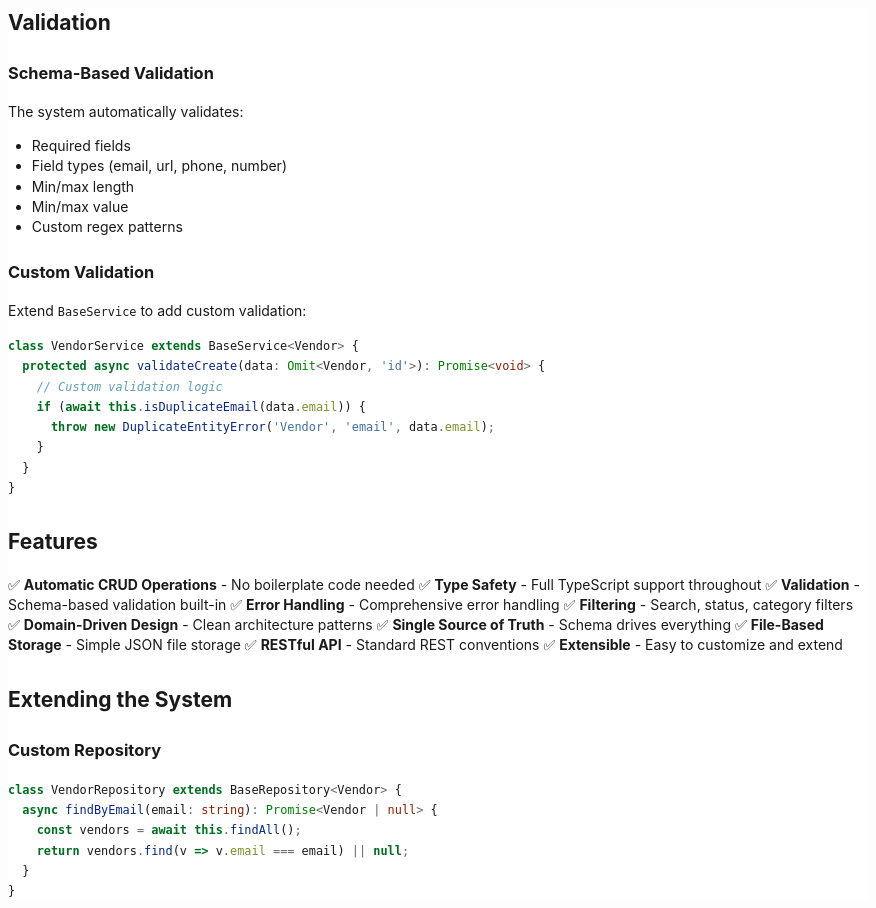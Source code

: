 ## Validation

### Schema-Based Validation

The system automatically validates:
- Required fields
- Field types (email, url, phone, number)
- Min/max length
- Min/max value
- Custom regex patterns

### Custom Validation

Extend `BaseService` to add custom validation:

```typescript
class VendorService extends BaseService<Vendor> {
  protected async validateCreate(data: Omit<Vendor, 'id'>): Promise<void> {
    // Custom validation logic
    if (await this.isDuplicateEmail(data.email)) {
      throw new DuplicateEntityError('Vendor', 'email', data.email);
    }
  }
}
```

## Features

✅ **Automatic CRUD Operations** - No boilerplate code needed
✅ **Type Safety** - Full TypeScript support throughout
✅ **Validation** - Schema-based validation built-in
✅ **Error Handling** - Comprehensive error handling
✅ **Filtering** - Search, status, category filters
✅ **Domain-Driven Design** - Clean architecture patterns
✅ **Single Source of Truth** - Schema drives everything
✅ **File-Based Storage** - Simple JSON file storage
✅ **RESTful API** - Standard REST conventions
✅ **Extensible** - Easy to customize and extend

## Extending the System

### Custom Repository

```typescript
class VendorRepository extends BaseRepository<Vendor> {
  async findByEmail(email: string): Promise<Vendor | null> {
    const vendors = await this.findAll();
    return vendors.find(v => v.email === email) || null;
  }
}
```
